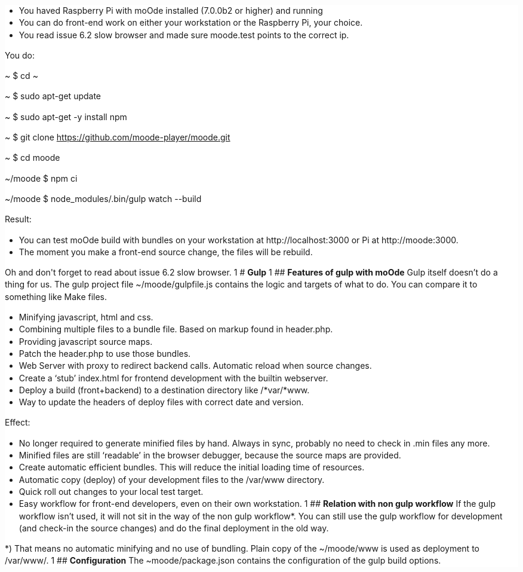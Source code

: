 - You haved Raspberry Pi with moOde installed (7.0.0b2 or higher) and running
- You can do front-end work on either your workstation or the Raspberry Pi, your choice.
- You read issue 6.2 slow browser and made sure moode.test points to the correct ip.

You do:

~ $ cd ~

~ $ sudo apt-get update

~ $ sudo apt-get -y install npm

~ $ git clone https://github.com/moode-player/moode.git

~ $ cd moode

~/moode $ npm ci

~/moode $ node\_modules/.bin/gulp watch --build

Result:

- You can test moOde build with bundles on your workstation at http://localhost:3000 or Pi at http://moode:3000.
- The moment you make a front-end source change, the files will be rebuild.

Oh and don't forget to read about issue 6.2 slow browser.
1  # **Gulp**
   1  ## **Features of gulp with moOde**
Gulp itself doesn’t do a thing for us. The gulp project file ~/moode/gulpfile.js contains the logic and targets of what to do. You can compare it to something like Make files.

- Minifying javascript, html and css.
- Combining multiple files to a bundle file. Based on markup found in header.php.
- Providing javascript source maps.
- Patch the header.php to use those bundles.
- Web Server with proxy to redirect backend calls. Automatic reload when source changes.
- Create a ‘stub’ index.html for frontend development with the builtin webserver.
- Deploy a build (front+backend) to a destination directory like /*var/*www.
- Way to update the headers of deploy files with correct date and version.

Effect:

- No longer required to generate minified files by hand. Always in sync, probably no need to check in .min files any more.
- Minified files are still ‘readable’ in the browser debugger, because the source maps are provided.
- Create automatic efficient bundles. This will reduce the initial loading time of resources.
- Automatic copy (deploy) of your development files to the /var/www directory.
- Quick roll out changes to your local test target.
- Easy workflow for front-end developers, even on their own workstation.
  1  ## **Relation with non gulp workflow**
If the gulp workflow isn’t used, it will not sit in the way of the non gulp workflow\*. You can still use the gulp workflow for development (and check-in the source changes) and do the final deployment in the old way. 

\*) That means no automatic minifying and no use of bundling. Plain copy of the ~/moode/www is used as deployment to /var/www/.
1  ## **Configuration**
The ~moode/package.json contains the configuration of the gulp build options. 
